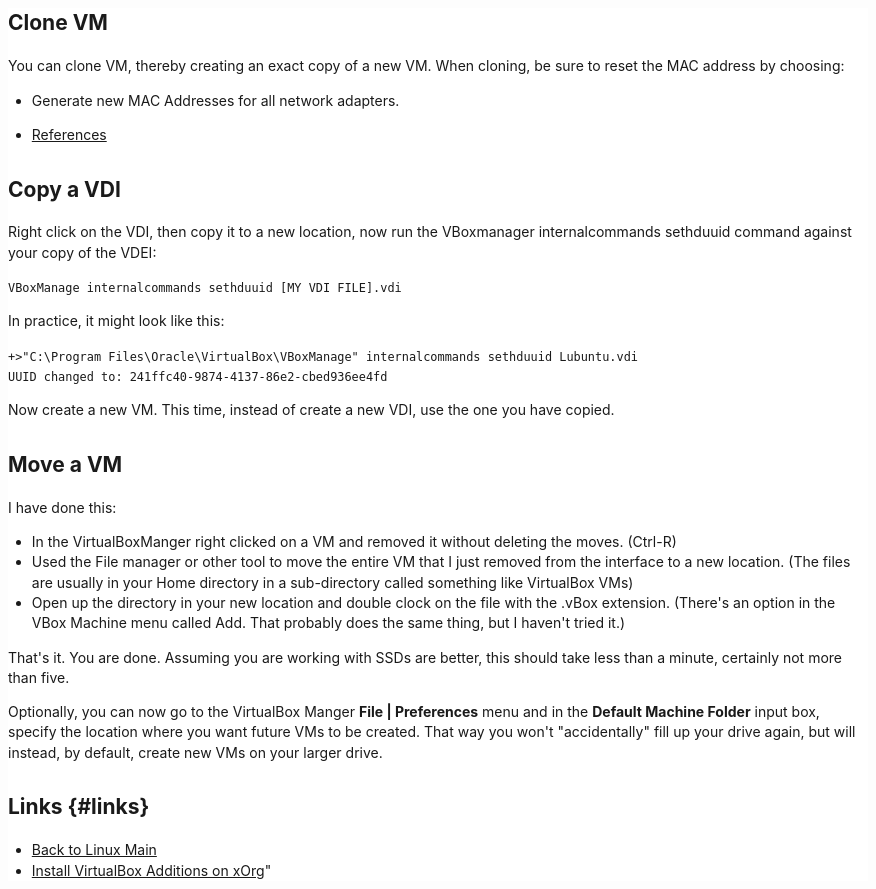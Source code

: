 Clone VM
--------

You can clone VM, thereby creating an exact copy of a new VM. When
cloning, be sure to reset the MAC address by choosing:

- Generate new MAC Addresses for all network adapters.

- [References](http://ryantrotz.com/2011/12/virtualbox-snapshots-and-vmis/)


Copy a VDI
----------

Right click on the VDI, then copy it to a new location, now run the
VBoxmanager internalcommands sethduuid command against your copy
of the VDEI:

	VBoxManage internalcommands sethduuid [MY VDI FILE].vdi

In practice, it might look like this:

```
+>"C:\Program Files\Oracle\VirtualBox\VBoxManage" internalcommands sethduuid Lubuntu.vdi
UUID changed to: 241ffc40-9874-4137-86e2-cbed936ee4fd
```

Now create a new VM. This time, instead of create a new VDI, use
the one you have copied.

## Move a VM

I have done this:

- In the VirtualBoxManger right clicked on a VM and removed it without deleting the moves. (Ctrl-R)
- Used the File manager or other tool to move the entire VM that I just removed from the interface to a new location. (The files are usually in your Home directory in a sub-directory called something like VirtualBox VMs)
- Open up the directory in your new location and double clock on the file with the .vBox extension. (There's an option in the VBox Machine menu called Add. That probably does the same thing, but I haven't tried it.)

That's it. You are done. Assuming you are working with SSDs are better, this should take less than a minute, certainly not more than five.

Optionally, you can now go to the VirtualBox Manger **File | Preferences** menu and in the **Default Machine Folder** input box, specify the location where you want future VMs to be created. That way you won't "accidentally" fill up your drive again, but will instead, by default, create new VMs on your larger drive.

Links {#links}
-----

-   [Back to Linux Main](index.html)
-   [Install VirtualBox Additions on xOrg](https://forums.virtualbox.org/viewtopic.php?t=15679)"





[vbeasm08]: https://s3.amazonaws.com/s3bucket01.elvenware.com/dev-images/linux-images/VirtualBoxExportAndroid08Small.png
[vbea08]: https://s3.amazonaws.com/s3bucket01.elvenware.com/dev-images/linux-images/VirtualBoxExportAndroid08.png
[vbeasm09]: https://s3.amazonaws.com/s3bucket01.elvenware.com/dev-images/linux-images/VirtualBoxExportAndroid09Small.png
[vbea09]: https://s3.amazonaws.com/s3bucket01.elvenware.com/dev-images/linux-images/VirtualBoxExportAndroid09.png
[vbeasm10]: https://s3.amazonaws.com/s3bucket01.elvenware.com/dev-images/linux-images/VirtualBoxExportAndroid10Small.png
[vbeasm11]: https://s3.amazonaws.com/s3bucket01.elvenware.com/dev-images/linux-images/VirtualBoxExportAndroid11Small.png
[vbeasm12]: https://s3.amazonaws.com/s3bucket01.elvenware.com/dev-images/linux-images/VirtualBoxExportAndroid12Small.png